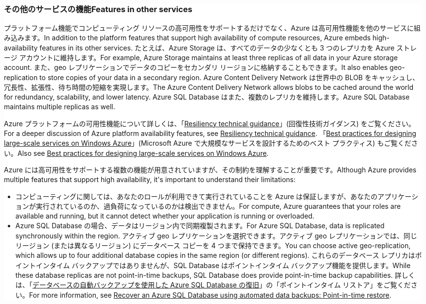 ### <a name="features-in-other-services"></a><span data-ttu-id="d1e14-129">その他のサービスの機能</span><span class="sxs-lookup"><span data-stu-id="d1e14-129">Features in other services</span></span>
<span data-ttu-id="d1e14-130">プラットフォーム機能でコンピューティング リソースの高可用性をサポートするだけでなく、Azure は高可用性機能を他のサービスに組み込みます。</span><span class="sxs-lookup"><span data-stu-id="d1e14-130">In addition to the platform features that support high availability of compute resources, Azure embeds high-availability features in its other services.</span></span> <span data-ttu-id="d1e14-131">たとえば、Azure Storage は、すべてのデータの少なくとも 3 つのレプリカを Azure ストレージ アカウントに維持します。</span><span class="sxs-lookup"><span data-stu-id="d1e14-131">For example, Azure Storage maintains at least three replicas of all data in your Azure storage account.</span></span> <span data-ttu-id="d1e14-132">また、geo レプリケーションでデータのコピーをセカンダリ リージョンに格納することもできます。</span><span class="sxs-lookup"><span data-stu-id="d1e14-132">It also enables geo-replication to store copies of your data in a secondary region.</span></span> <span data-ttu-id="d1e14-133">Azure Content Delivery Network は世界中の BLOB をキャッシュし、冗長性、拡張性、待ち時間の短縮を実現します。</span><span class="sxs-lookup"><span data-stu-id="d1e14-133">The Azure Content Delivery Network allows blobs to be cached around the world for redundancy, scalability, and lower latency.</span></span> <span data-ttu-id="d1e14-134">Azure SQL Database はまた、複数のレプリカを維持します。</span><span class="sxs-lookup"><span data-stu-id="d1e14-134">Azure SQL Database maintains multiple replicas as well.</span></span>

<span data-ttu-id="d1e14-135">Azure プラットフォームの可用性機能について詳しくは、「[Resiliency technical guidance](index.md)」(回復性技術ガイダンス) をご覧ください。</span><span class="sxs-lookup"><span data-stu-id="d1e14-135">For a deeper discussion of Azure platform availability features, see [Resiliency technical guidance](index.md).</span></span> <span data-ttu-id="d1e14-136">「[Best practices for designing large-scale services on Windows Azure](https://azure.microsoft.com/blog/best-practices-for-designing-large-scale-services-on-windows-azure/)」(Microsoft Azure で大規模なサービスを設計するためのベスト プラクティス) もご覧ください。</span><span class="sxs-lookup"><span data-stu-id="d1e14-136">Also see [Best practices for designing large-scale services on Windows Azure](https://azure.microsoft.com/blog/best-practices-for-designing-large-scale-services-on-windows-azure/).</span></span>

<span data-ttu-id="d1e14-137">Azure には高可用性をサポートする複数の機能が用意されていますが、その制約を理解することが重要です。</span><span class="sxs-lookup"><span data-stu-id="d1e14-137">Although Azure provides multiple features that support high availability, it's important to understand their limitations:</span></span>

* <span data-ttu-id="d1e14-138">コンピューティングに関しては、あなたのロールが利用できて実行されていることを Azure は保証しますが、あなたのアプリケーションが実行されているのか、過負荷になっているのかは検出できません。</span><span class="sxs-lookup"><span data-stu-id="d1e14-138">For compute, Azure guarantees that your roles are available and running, but it cannot detect whether your application is running or overloaded.</span></span>
* <span data-ttu-id="d1e14-139">Azure SQL Database の場合、データはリージョン内で同期複製されます。</span><span class="sxs-lookup"><span data-stu-id="d1e14-139">For Azure SQL Database, data is replicated synchronously within the region.</span></span> <span data-ttu-id="d1e14-140">アクティブ geo レプリケーションを選択できます。アクティブ geo レプリケーションでは、同じリージョン (または異なるリージョン) にデータベース コピーを 4 つまで保持できます。</span><span class="sxs-lookup"><span data-stu-id="d1e14-140">You can choose active geo-replication, which allows up to four additional database copies in the same region (or different regions).</span></span> <span data-ttu-id="d1e14-141">これらのデータベース レプリカはポイントインタイム バックアップではありませんが、SQL Database はポイントインタイム バックアップ機能を提供します。</span><span class="sxs-lookup"><span data-stu-id="d1e14-141">While these database replicas are not point-in-time backups, SQL Database does provide point-in-time backup capabilities.</span></span> <span data-ttu-id="d1e14-142">詳しくは、「[データベースの自動バックアップを使用した Azure SQL Database の復旧](/azure/sql-database/sql-database-recovery-using-backups#point-in-time-restore)」の「ポイントインタイム リストア」をご覧ください。</span><span class="sxs-lookup"><span data-stu-id="d1e14-142">For more information, see [Recover an Azure SQL Database using automated data backups: Point-in-time restore](/azure/sql-database/sql-database-recovery-using-backups#point-in-time-restore).</span></span>